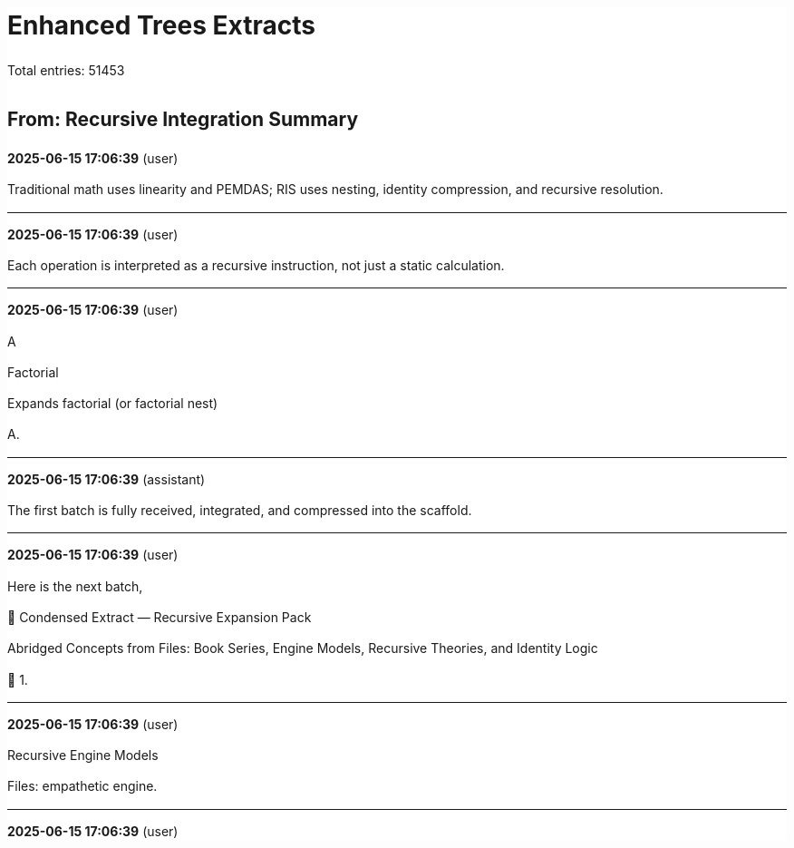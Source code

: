 # Enhanced Trees Extracts

Total entries: 51453

## From: Recursive Integration Summary

**2025-06-15 17:06:39** (user)

Traditional math uses linearity and PEMDAS; RIS uses nesting, identity compression, and recursive resolution.

---

**2025-06-15 17:06:39** (user)

Each operation is interpreted as a recursive instruction, not just a static calculation.

---

**2025-06-15 17:06:39** (user)

A

Factorial

Expands factorial (or factorial nest)

A.

---

**2025-06-15 17:06:39** (assistant)

The first batch is fully received, integrated, and compressed into the scaffold.

---

**2025-06-15 17:06:39** (user)

Here is the next batch,

📘 Condensed Extract — Recursive Expansion Pack

Abridged Concepts from Files: Book Series, Engine Models, Recursive Theories, and Identity Logic



🔹 1.

---

**2025-06-15 17:06:39** (user)

Recursive Engine Models

Files: empathetic engine.

---

**2025-06-15 17:06:39** (user)
